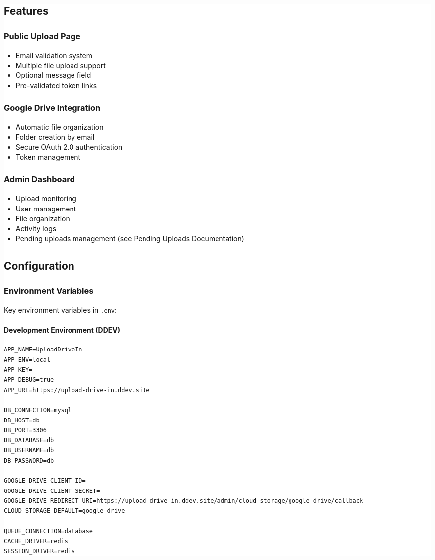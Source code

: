 ## Features

### Public Upload Page

- Email validation system
- Multiple file upload support
- Optional message field
- Pre-validated token links

### Google Drive Integration

- Automatic file organization
- Folder creation by email
- Secure OAuth 2.0 authentication
- Token management

### Admin Dashboard

- Upload monitoring
- User management
- File organization
- Activity logs
- Pending uploads management (see [Pending Uploads Documentation](docs/pending-uploads.md))

## Configuration

### Environment Variables

Key environment variables in `.env`:

#### Development Environment (DDEV)

```env
APP_NAME=UploadDriveIn
APP_ENV=local
APP_KEY=
APP_DEBUG=true
APP_URL=https://upload-drive-in.ddev.site

DB_CONNECTION=mysql
DB_HOST=db
DB_PORT=3306
DB_DATABASE=db
DB_USERNAME=db
DB_PASSWORD=db

GOOGLE_DRIVE_CLIENT_ID=
GOOGLE_DRIVE_CLIENT_SECRET=
GOOGLE_DRIVE_REDIRECT_URI=https://upload-drive-in.ddev.site/admin/cloud-storage/google-drive/callback
CLOUD_STORAGE_DEFAULT=google-drive

QUEUE_CONNECTION=database
CACHE_DRIVER=redis
SESSION_DRIVER=redis
```
